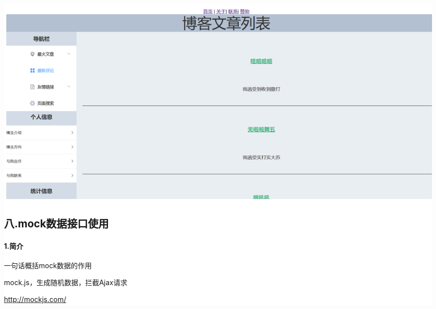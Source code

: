 ![1557757573288](assets/1557757573288.png)





## 八.mock数据接口使用



#### 1.简介

一句话概括mock数据的作用

mock.js，生成随机数据，拦截Ajax请求

http://mockjs.com/

